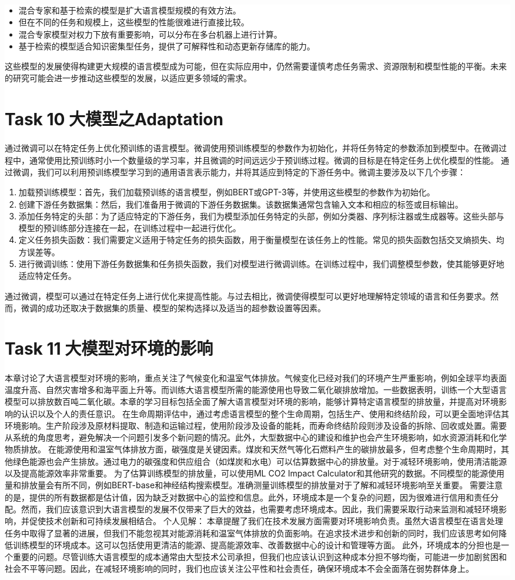 - 混合专家和基于检索的模型是扩大语言模型规模的有效方法。
- 但在不同的任务和规模上，这些模型的性能很难进行直接比较。
- 混合专家模型对权力下放有重要影响，可以分布在多台机器上进行计算。
- 基于检索的模型适合知识密集型任务，提供了可解释性和动态更新存储库的能力。

这些模型的发展使得构建更大规模的语言模型成为可能，但在实际应用中，仍然需要谨慎考虑任务需求、资源限制和模型性能的平衡。未来的研究可能会进一步推动这些模型的发展，以适应更多领域的需求。
# Task 10 大模型之Adaptation
通过微调可以在特定任务上优化预训练的语言模型。微调使用预训练模型的参数作为初始化，并将任务特定的参数添加到模型中。在微调过程中，通常使用比预训练时小一个数量级的学习率，并且微调的时间远远少于预训练过程。微调的目标是在特定任务上优化模型的性能。
通过微调，我们可以利用预训练模型学习到的通用语言表示能力，并将其适应到特定的下游任务中。微调主要涉及以下几个步骤：

1. 加载预训练模型：首先，我们加载预训练的语言模型，例如BERT或GPT-3等，并使用这些模型的参数作为初始化。
2. 创建下游任务数据集：然后，我们准备用于微调的下游任务数据集。该数据集通常包含输入文本和相应的标签或目标输出。
3. 添加任务特定的头部：为了适应特定的下游任务，我们为模型添加任务特定的头部，例如分类器、序列标注器或生成器等。这些头部与模型的预训练部分连接在一起，在训练过程中一起进行优化。
4. 定义任务损失函数：我们需要定义适用于特定任务的损失函数，用于衡量模型在该任务上的性能。常见的损失函数包括交叉熵损失、均方误差等。
5. 进行微调训练：使用下游任务数据集和任务损失函数，我们对模型进行微调训练。在训练过程中，我们调整模型参数，使其能够更好地适应特定任务。

通过微调，模型可以通过在特定任务上进行优化来提高性能。与过去相比，微调使得模型可以更好地理解特定领域的语言和任务要求。然而，微调的成功还取决于数据集的质量、模型的架构选择以及适当的超参数设置等因素。
# Task 11 大模型对环境的影响
本章讨论了大语言模型对环境的影响，重点关注了气候变化和温室气体排放。气候变化已经对我们的环境产生严重影响，例如全球平均表面温度升高、自然灾害增多和海平面上升等。而训练大语言模型所需的能源使用也导致二氧化碳排放增加。一些数据表明，训练一个大型语言模型可以排放数百吨二氧化碳。本章的学习目标包括全面了解大语言模型对环境的影响，能够计算特定语言模型的排放量，并提高对环境影响的认识以及个人的责任意识。
在生命周期评估中，通过考虑语言模型的整个生命周期，包括生产、使用和终结阶段，可以更全面地评估其环境影响。生产阶段涉及原材料提取、制造和运输过程，使用阶段涉及设备的能耗，而寿命终结阶段则涉及设备的拆除、回收或处置。需要从系统的角度思考，避免解决一个问题引发多个新问题的情况。此外，大型数据中心的建设和维护也会产生环境影响，如水资源消耗和化学物质排放。
在能源使用和温室气体排放方面，碳强度是关键因素。煤炭和天然气等化石燃料产生的碳排放最多，但考虑整个生命周期时，其他绿色能源也会产生排放。通过电力的碳强度和供应组合（如煤炭和水电）可以估算数据中心的排放量。对于减轻环境影响，使用清洁能源以及提高能源效率非常重要。
为了估算训练模型的排放量，可以使用ML CO2 Impact Calculator和其他研究的数据。不同模型的能源使用量和排放量会有所不同，例如BERT-base和神经结构搜索模型。准确测量训练模型的排放量对于了解和减轻环境影响至关重要。
需要注意的是，提供的所有数据都是估计值，因为缺乏对数据中心的监控和信息。此外，环境成本是一个复杂的问题，因为很难进行信用和责任分配。然而，我们应该意识到大语言模型的发展不仅带来了巨大的效益，也需要考虑环境成本。因此，我们需要采取行动来监测和减轻环境影响，并促使技术创新和可持续发展相结合。
个人见解：
本章提醒了我们在技术发展方面需要对环境影响负责。虽然大语言模型在语言处理任务中取得了显著的进展，但我们不能忽视其对能源消耗和温室气体排放的负面影响。在追求技术进步和创新的同时，我们应该思考如何降低训练模型的环境成本。这可以包括使用更清洁的能源、提高能源效率、改善数据中心的设计和管理等方面。
此外，环境成本的分担也是一个重要的问题。尽管训练大语言模型的成本通常由大型技术公司承担，但我们也应该认识到这种成本分担不够均衡，可能进一步加剧贫困和社会不平等问题。因此，在减轻环境影响的同时，我们也应该关注公平性和社会责任，确保环境成本不会全面落在弱势群体身上。
